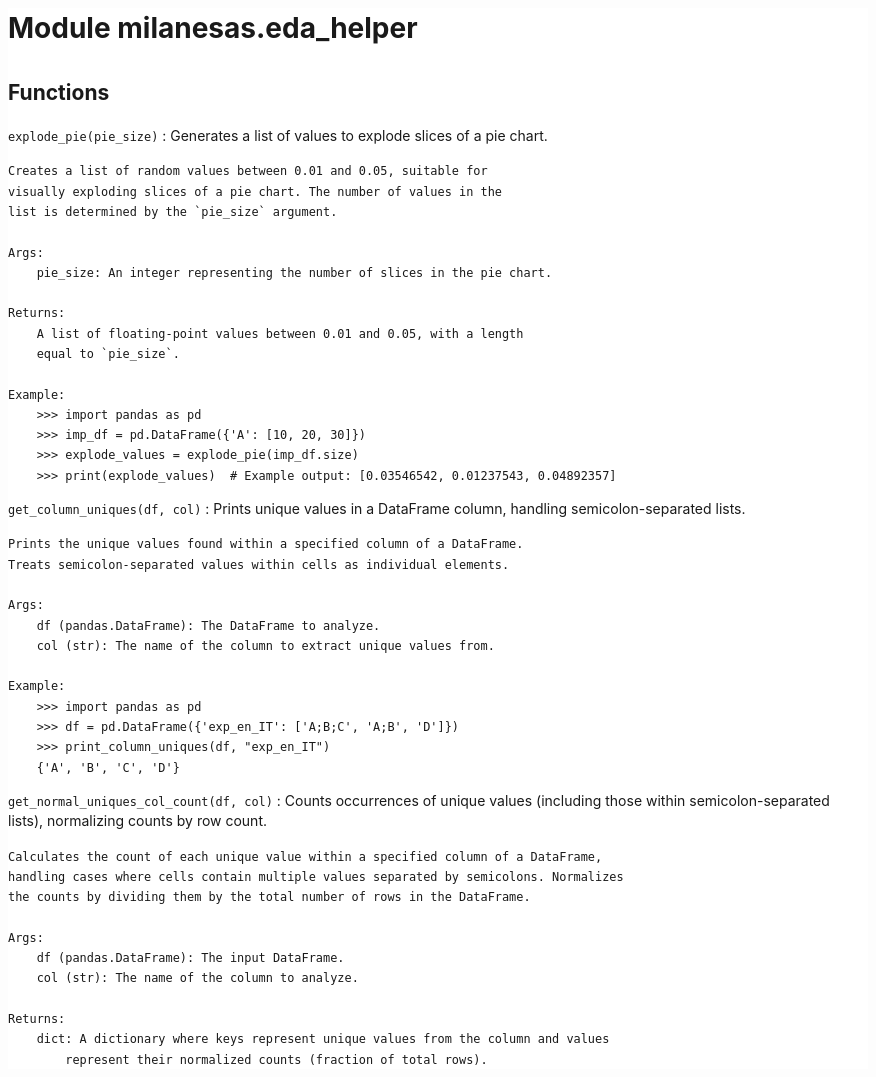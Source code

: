 Module milanesas.eda_helper
===========================

Functions
---------

    
`explode_pie(pie_size)`
:   Generates a list of values to explode slices of a pie chart.
    
    Creates a list of random values between 0.01 and 0.05, suitable for
    visually exploding slices of a pie chart. The number of values in the
    list is determined by the `pie_size` argument.
    
    Args:
        pie_size: An integer representing the number of slices in the pie chart.
    
    Returns:
        A list of floating-point values between 0.01 and 0.05, with a length
        equal to `pie_size`.
    
    Example:
        >>> import pandas as pd
        >>> imp_df = pd.DataFrame({'A': [10, 20, 30]})
        >>> explode_values = explode_pie(imp_df.size)
        >>> print(explode_values)  # Example output: [0.03546542, 0.01237543, 0.04892357]

    
`get_column_uniques(df, col)`
:   Prints unique values in a DataFrame column, handling semicolon-separated lists.
    
    Prints the unique values found within a specified column of a DataFrame.
    Treats semicolon-separated values within cells as individual elements.
    
    Args:
        df (pandas.DataFrame): The DataFrame to analyze.
        col (str): The name of the column to extract unique values from.
    
    Example:
        >>> import pandas as pd
        >>> df = pd.DataFrame({'exp_en_IT': ['A;B;C', 'A;B', 'D']})
        >>> print_column_uniques(df, "exp_en_IT")
        {'A', 'B', 'C', 'D'}

    
`get_normal_uniques_col_count(df, col)`
:   Counts occurrences of unique values (including those within semicolon-separated lists), normalizing counts by row count.
    
    Calculates the count of each unique value within a specified column of a DataFrame,
    handling cases where cells contain multiple values separated by semicolons. Normalizes
    the counts by dividing them by the total number of rows in the DataFrame.
    
    Args:
        df (pandas.DataFrame): The input DataFrame.
        col (str): The name of the column to analyze.
    
    Returns:
        dict: A dictionary where keys represent unique values from the column and values
            represent their normalized counts (fraction of total rows).
    